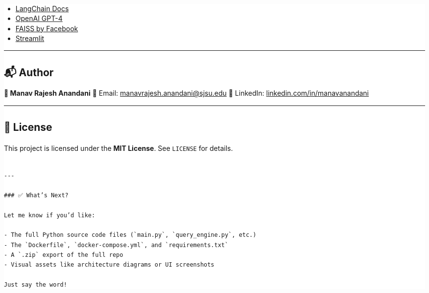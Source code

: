 * [LangChain Docs](https://docs.langchain.com)
* [OpenAI GPT-4](https://platform.openai.com/docs)
* [FAISS by Facebook](https://github.com/facebookresearch/faiss)
* [Streamlit](https://streamlit.io/)

---

## 📬 Author

**👤 Manav Rajesh Anandani**
📧 Email: [manavrajesh.anandani@sjsu.edu](mailto:manavrajesh.anandani@sjsu.edu)
🔗 LinkedIn: [linkedin.com/in/manavanandani](https://linkedin.com/in/manavanandani)

---

## 📜 License

This project is licensed under the **MIT License**. See `LICENSE` for details.

```

---

### ✅ What’s Next?

Let me know if you’d like:

- The full Python source code files (`main.py`, `query_engine.py`, etc.)
- The `Dockerfile`, `docker-compose.yml`, and `requirements.txt`
- A `.zip` export of the full repo
- Visual assets like architecture diagrams or UI screenshots

Just say the word!
```
